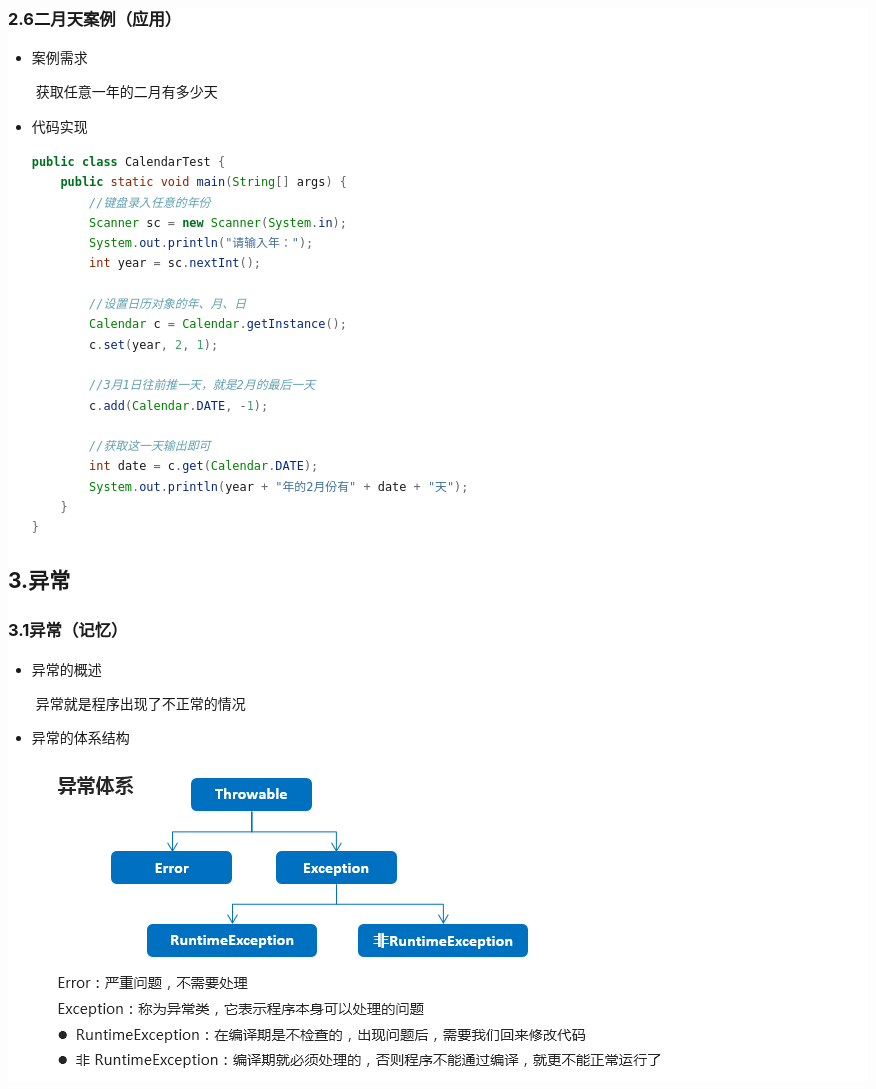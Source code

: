 ### 2.6二月天案例（应用）

- 案例需求

  ​	获取任意一年的二月有多少天

- 代码实现

  ```java
  public class CalendarTest {
      public static void main(String[] args) {
          //键盘录入任意的年份
          Scanner sc = new Scanner(System.in);
          System.out.println("请输入年：");
          int year = sc.nextInt();
  
          //设置日历对象的年、月、日
          Calendar c = Calendar.getInstance();
          c.set(year, 2, 1);
  
          //3月1日往前推一天，就是2月的最后一天
          c.add(Calendar.DATE, -1);
  
          //获取这一天输出即可
          int date = c.get(Calendar.DATE);
          System.out.println(year + "年的2月份有" + date + "天");
      }
  }
  ```

## 3.异常

### 3.1异常（记忆）

- 异常的概述

  ​	异常就是程序出现了不正常的情况

- 异常的体系结构

  ​	![01](assets\13\01.png)

